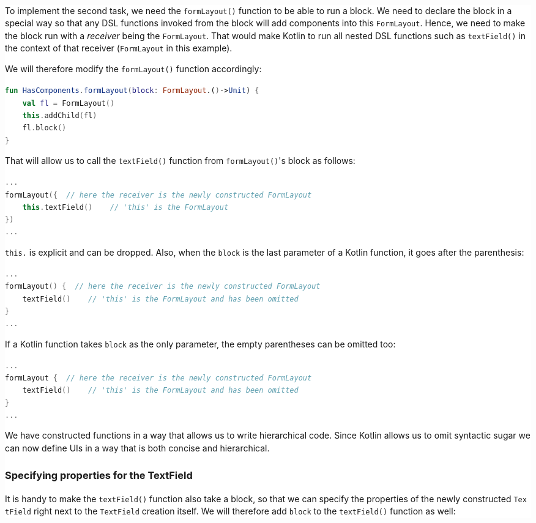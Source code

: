 To implement the second task, we need the `formLayout()` function to be able to run a block. We need to declare the block
in a special way so that any DSL functions invoked from the block will add components into this `FormLayout`. Hence, we need
to make the block run with a *receiver* being the `FormLayout`. That would make Kotlin to run all nested DSL functions such as
`textField()` in the context of that receiver (`FormLayout` in this example).

We will therefore modify the `formLayout()` function accordingly:
```kotlin
fun HasComponents.formLayout(block: FormLayout.()->Unit) {
    val fl = FormLayout()
    this.addChild(fl)
    fl.block()
}
```

That will allow us to call the `textField()` function from `formLayout()`'s block as follows:
```kotlin
...
formLayout({  // here the receiver is the newly constructed FormLayout
    this.textField()    // 'this' is the FormLayout
})
...
```

`this.` is explicit and can be dropped. Also, when the `block` is the last parameter of a Kotlin function,
it goes after the parenthesis:

```kotlin
...
formLayout() {  // here the receiver is the newly constructed FormLayout
    textField()    // 'this' is the FormLayout and has been omitted
}
...
```

If a Kotlin function takes `block` as the only parameter, the empty parentheses can be omitted too:

```kotlin
...
formLayout {  // here the receiver is the newly constructed FormLayout
    textField()    // 'this' is the FormLayout and has been omitted
}
...
```

We have constructed functions in a way that allows us to write hierarchical code. Since Kotlin allows us to omit syntactic sugar
we can now define UIs in a way that is both concise and hierarchical.

### Specifying properties for the TextField

It is handy to make the `textField()` function also take a block, so that we can specify the properties
of the newly constructed `TextField` right next to the `TextField` creation itself. We will therefore add `block`
to the `textField()` function as well:

